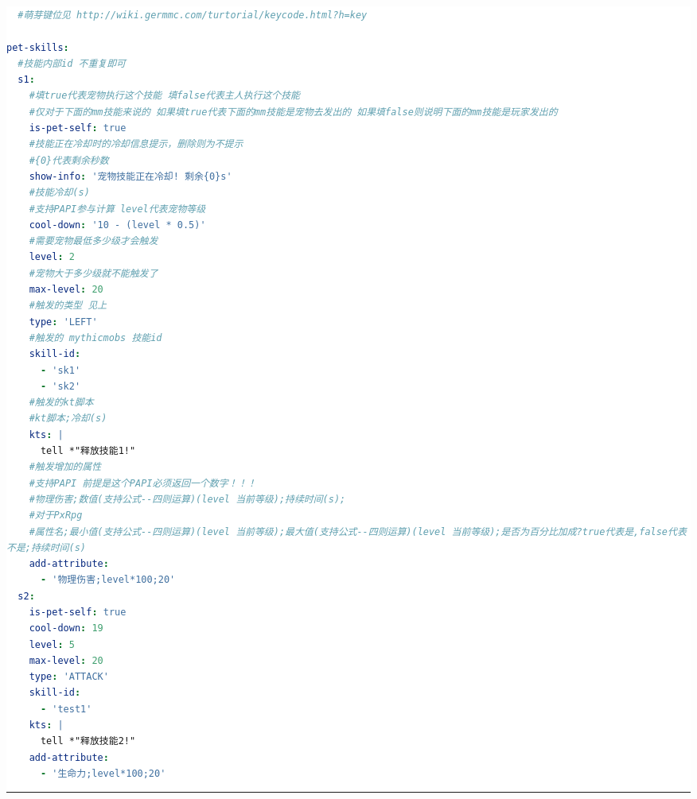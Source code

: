 ```yaml
  #萌芽键位见 http://wiki.germmc.com/turtorial/keycode.html?h=key

pet-skills:
  #技能内部id 不重复即可
  s1:
    #填true代表宠物执行这个技能 填false代表主人执行这个技能
    #仅对于下面的mm技能来说的 如果填true代表下面的mm技能是宠物去发出的 如果填false则说明下面的mm技能是玩家发出的
    is-pet-self: true
    #技能正在冷却时的冷却信息提示，删除则为不提示
    #{0}代表剩余秒数
    show-info: '宠物技能正在冷却! 剩余{0}s'
    #技能冷却(s)
    #支持PAPI参与计算 level代表宠物等级
    cool-down: '10 - (level * 0.5)'
    #需要宠物最低多少级才会触发
    level: 2
    #宠物大于多少级就不能触发了
    max-level: 20
    #触发的类型 见上
    type: 'LEFT'
    #触发的 mythicmobs 技能id
    skill-id:
      - 'sk1'
      - 'sk2'
    #触发的kt脚本
    #kt脚本;冷却(s)
    kts: |
      tell *"释放技能1!"
    #触发增加的属性
    #支持PAPI 前提是这个PAPI必须返回一个数字！！！
    #物理伤害;数值(支持公式--四则运算)(level 当前等级);持续时间(s);
    #对于PxRpg
    #属性名;最小值(支持公式--四则运算)(level 当前等级);最大值(支持公式--四则运算)(level 当前等级);是否为百分比加成?true代表是,false代表不是;持续时间(s)
    add-attribute:
      - '物理伤害;level*100;20'
  s2:
    is-pet-self: true
    cool-down: 19
    level: 5
    max-level: 20
    type: 'ATTACK'
    skill-id:
      - 'test1'
    kts: |
      tell *"释放技能2!"
    add-attribute:
      - '生命力;level*100;20'
```

---
